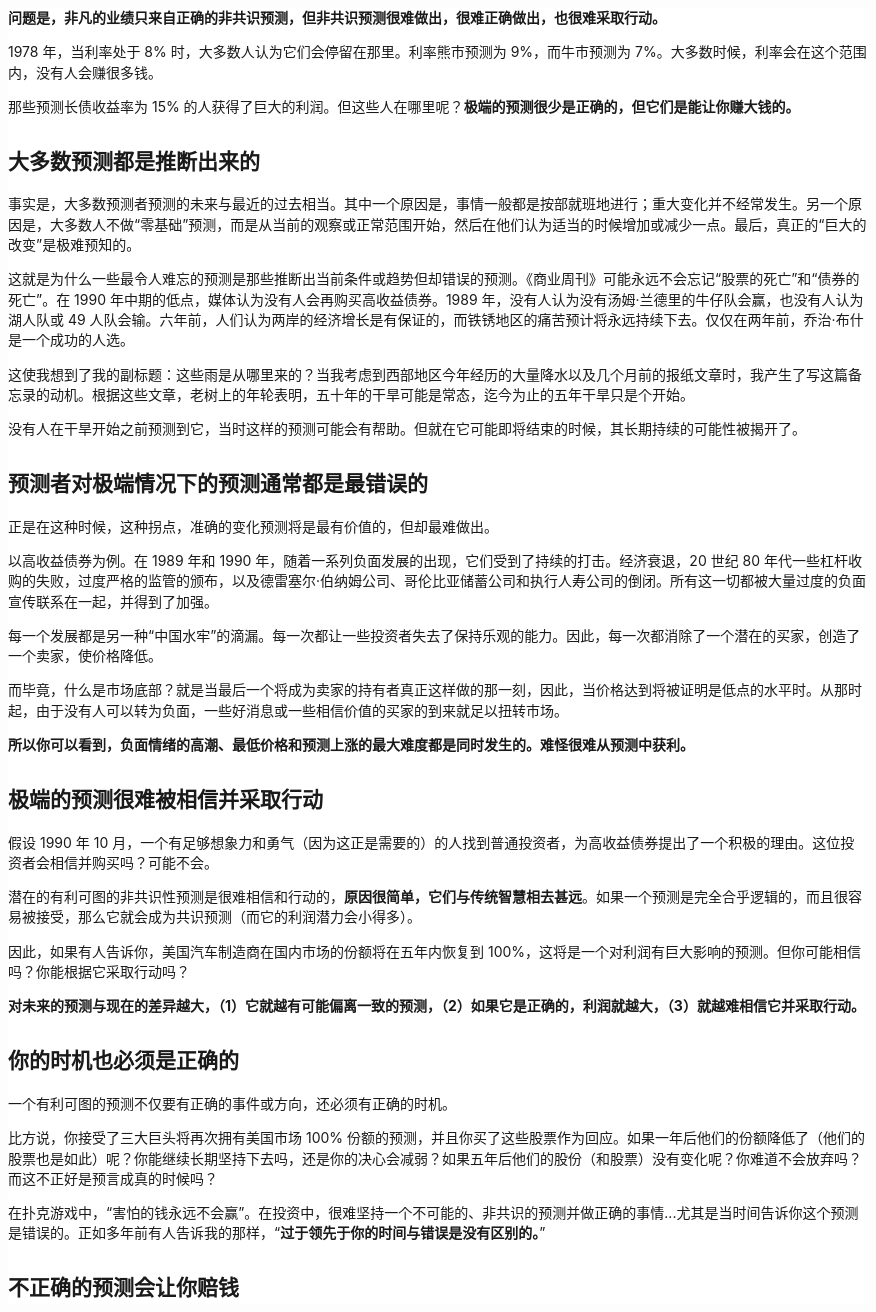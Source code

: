 **问题是，非凡的业绩只来自正确的非共识预测，但非共识预测很难做出，很难正确做出，也很难采取行动。**

1978 年，当利率处于 8% 时，大多数人认为它们会停留在那里。利率熊市预测为 9%，而牛市预测为 7%。大多数时候，利率会在这个范围内，没有人会赚很多钱。

那些预测长债收益率为 15% 的人获得了巨大的利润。但这些人在哪里呢？**极端的预测很少是正确的，但它们是能让你赚大钱的。**

## 大多数预测都是推断出来的

事实是，大多数预测者预测的未来与最近的过去相当。其中一个原因是，事情一般都是按部就班地进行；重大变化并不经常发生。另一个原因是，大多数人不做“零基础”预测，而是从当前的观察或正常范围开始，然后在他们认为适当的时候增加或减少一点。最后，真正的“巨大的改变”是极难预知的。

这就是为什么一些最令人难忘的预测是那些推断出当前条件或趋势但却错误的预测。《商业周刊》可能永远不会忘记“股票的死亡”和“债券的死亡”。在 1990 年中期的低点，媒体认为没有人会再购买高收益债券。1989 年，没有人认为没有汤姆·兰德里的牛仔队会赢，也没有人认为湖人队或 49 人队会输。六年前，人们认为两岸的经济增长是有保证的，而铁锈地区的痛苦预计将永远持续下去。仅仅在两年前，乔治·布什是一个成功的人选。 

这使我想到了我的副标题：这些雨是从哪里来的？当我考虑到西部地区今年经历的大量降水以及几个月前的报纸文章时，我产生了写这篇备忘录的动机。根据这些文章，老树上的年轮表明，五十年的干旱可能是常态，迄今为止的五年干旱只是个开始。

没有人在干旱开始之前预测到它，当时这样的预测可能会有帮助。但就在它可能即将结束的时候，其长期持续的可能性被揭开了。

## 预测者对极端情况下的预测通常都是最错误的

正是在这种时候，这种拐点，准确的变化预测将是最有价值的，但却最难做出。

以高收益债券为例。在 1989 年和 1990 年，随着一系列负面发展的出现，它们受到了持续的打击。经济衰退，20 世纪 80 年代一些杠杆收购的失败，过度严格的监管的颁布，以及德雷塞尔·伯纳姆公司、哥伦比亚储蓄公司和执行人寿公司的倒闭。所有这一切都被大量过度的负面宣传联系在一起，并得到了加强。 

每一个发展都是另一种“中国水牢”的滴漏。每一次都让一些投资者失去了保持乐观的能力。因此，每一次都消除了一个潜在的买家，创造了一个卖家，使价格降低。

而毕竟，什么是市场底部？就是当最后一个将成为卖家的持有者真正这样做的那一刻，因此，当价格达到将被证明是低点的水平时。从那时起，由于没有人可以转为负面，一些好消息或一些相信价值的买家的到来就足以扭转市场。

**所以你可以看到，负面情绪的高潮、最低价格和预测上涨的最大难度都是同时发生的。难怪很难从预测中获利。**

## 极端的预测很难被相信并采取行动

假设 1990 年 10 月，一个有足够想象力和勇气（因为这正是需要的）的人找到普通投资者，为高收益债券提出了一个积极的理由。这位投资者会相信并购买吗？可能不会。 

潜在的有利可图的非共识性预测是很难相信和行动的，**原因很简单，它们与传统智慧相去甚远**。如果一个预测是完全合乎逻辑的，而且很容易被接受，那么它就会成为共识预测（而它的利润潜力会小得多）。

因此，如果有人告诉你，美国汽车制造商在国内市场的份额将在五年内恢复到 100%，这将是一个对利润有巨大影响的预测。但你可能相信吗？你能根据它采取行动吗？

**对未来的预测与现在的差异越大，（1）它就越有可能偏离一致的预测，（2）如果它是正确的，利润就越大，（3）就越难相信它并采取行动。**

## 你的时机也必须是正确的

一个有利可图的预测不仅要有正确的事件或方向，还必须有正确的时机。

比方说，你接受了三大巨头将再次拥有美国市场 100% 份额的预测，并且你买了这些股票作为回应。如果一年后他们的份额降低了（他们的股票也是如此）呢？你能继续长期坚持下去吗，还是你的决心会减弱？如果五年后他们的股份（和股票）没有变化呢？你难道不会放弃吗？而这不正好是预言成真的时候吗？

在扑克游戏中，“害怕的钱永远不会赢”。在投资中，很难坚持一个不可能的、非共识的预测并做正确的事情...尤其是当时间告诉你这个预测是错误的。正如多年前有人告诉我的那样，“**过于领先于你的时间与错误是没有区别的。**”

## 不正确的预测会让你赔钱
